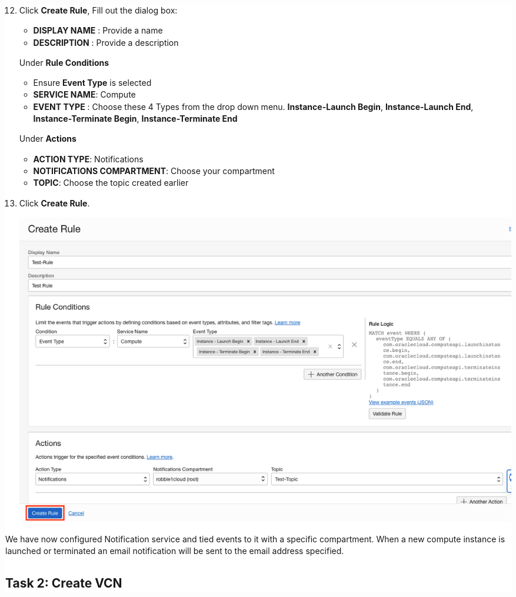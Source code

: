 12. Click **Create Rule**, Fill out the dialog box:

    - **DISPLAY NAME** : Provide a name
    - **DESCRIPTION** : Provide a description

    Under **Rule Conditions**

    - Ensure **Event Type** is selected
    - **SERVICE NAME**: Compute
    - **EVENT TYPE** : Choose these 4 Types from the drop down menu. **Instance-Launch Begin**, **Instance-Launch End**, **Instance-Terminate Begin**, **Instance-Terminate End**

    Under **Actions**

    - **ACTION TYPE**: Notifications
    - **NOTIFICATIONS COMPARTMENT**: Choose your compartment
    - **TOPIC**: Choose the topic created earlier

13. Click **Create Rule**.

    ![Create rule](images/create_rule2.png " ")


We have now configured Notification service and tied events to it with a specific compartment. When a new compute instance is launched or terminated an email notification will be sent to the email address specified.

## Task 2: Create VCN
